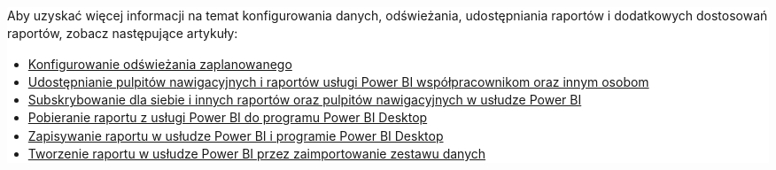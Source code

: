 Aby uzyskać więcej informacji na temat konfigurowania danych, odświeżania, udostępniania raportów i dodatkowych dostosowań raportów, zobacz następujące artykuły:

- [Konfigurowanie odświeżania zaplanowanego](/power-bi/refresh-scheduled-refresh)
- [Udostępnianie pulpitów nawigacyjnych i raportów usługi Power BI współpracownikom oraz innym osobom](/power-bi/service-share-dashboards)
- [Subskrybowanie dla siebie i innych raportów oraz pulpitów nawigacyjnych w usłudze Power BI](/power-bi/service-report-subscribe)
- [Pobieranie raportu z usługi Power BI do programu Power BI Desktop](/power-bi/service-export-to-pbix)
- [Zapisywanie raportu w usłudze Power BI i programie Power BI Desktop](/power-bi/service-report-save)
- [Tworzenie raportu w usłudze Power BI przez zaimportowanie zestawu danych](/power-bi/service-report-create-new)